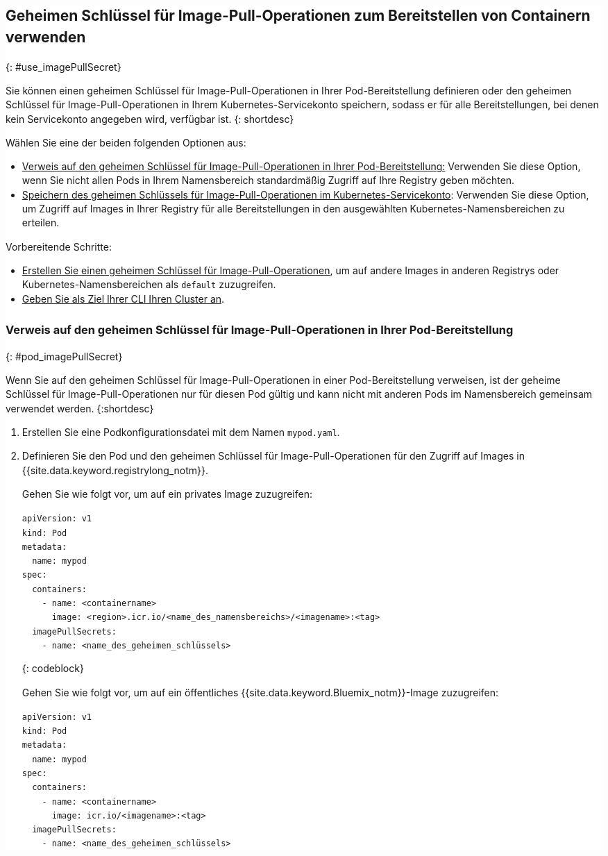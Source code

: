 
## Geheimen Schlüssel für Image-Pull-Operationen zum Bereitstellen von Containern verwenden
{: #use_imagePullSecret}

Sie können einen geheimen Schlüssel für Image-Pull-Operationen in Ihrer Pod-Bereitstellung definieren oder den geheimen Schlüssel für Image-Pull-Operationen in Ihrem Kubernetes-Servicekonto speichern, sodass er für alle Bereitstellungen, bei denen kein Servicekonto angegeben wird, verfügbar ist.
{: shortdesc}

Wählen Sie eine der beiden folgenden Optionen aus:
* [Verweis auf den geheimen Schlüssel für Image-Pull-Operationen in Ihrer Pod-Bereitstellung:](#pod_imagePullSecret) Verwenden Sie diese Option, wenn Sie nicht allen Pods in Ihrem Namensbereich standardmäßig Zugriff auf Ihre Registry geben möchten.
* [Speichern des geheimen Schlüssels für Image-Pull-Operationen im Kubernetes-Servicekonto](#store_imagePullSecret): Verwenden Sie diese Option, um Zugriff auf Images in Ihrer Registry für alle Bereitstellungen in den ausgewählten Kubernetes-Namensbereichen zu erteilen.

Vorbereitende Schritte:
* [Erstellen Sie einen geheimen Schlüssel für Image-Pull-Operationen](#other), um auf andere Images in anderen Registrys oder Kubernetes-Namensbereichen als `default` zuzugreifen.
* [Geben Sie als Ziel Ihrer CLI Ihren Cluster an](/docs/containers?topic=containers-cs_cli_install#cs_cli_configure).

### Verweis auf den geheimen Schlüssel für Image-Pull-Operationen in Ihrer Pod-Bereitstellung
{: #pod_imagePullSecret}

Wenn Sie auf den geheimen Schlüssel für Image-Pull-Operationen in einer Pod-Bereitstellung verweisen, ist der geheime Schlüssel für Image-Pull-Operationen nur für diesen Pod gültig und kann nicht mit anderen Pods im Namensbereich gemeinsam verwendet werden.
{:shortdesc}

1.  Erstellen Sie eine Podkonfigurationsdatei mit dem Namen `mypod.yaml`.
2.  Definieren Sie den Pod und den geheimen Schlüssel für Image-Pull-Operationen für den Zugriff auf Images in {{site.data.keyword.registrylong_notm}}.

    Gehen Sie wie folgt vor, um auf ein privates Image zuzugreifen:
    ```
    apiVersion: v1
    kind: Pod
    metadata:
      name: mypod
    spec:
      containers:
        - name: <containername>
          image: <region>.icr.io/<name_des_namensbereichs>/<imagename>:<tag>
      imagePullSecrets:
        - name: <name_des_geheimen_schlüssels>
    ```
    {: codeblock}

    Gehen Sie wie folgt vor, um auf ein öffentliches {{site.data.keyword.Bluemix_notm}}-Image zuzugreifen:
    ```
    apiVersion: v1
    kind: Pod
    metadata:
      name: mypod
    spec:
      containers:
        - name: <containername>
          image: icr.io/<imagename>:<tag>
      imagePullSecrets:
        - name: <name_des_geheimen_schlüssels>
    ```